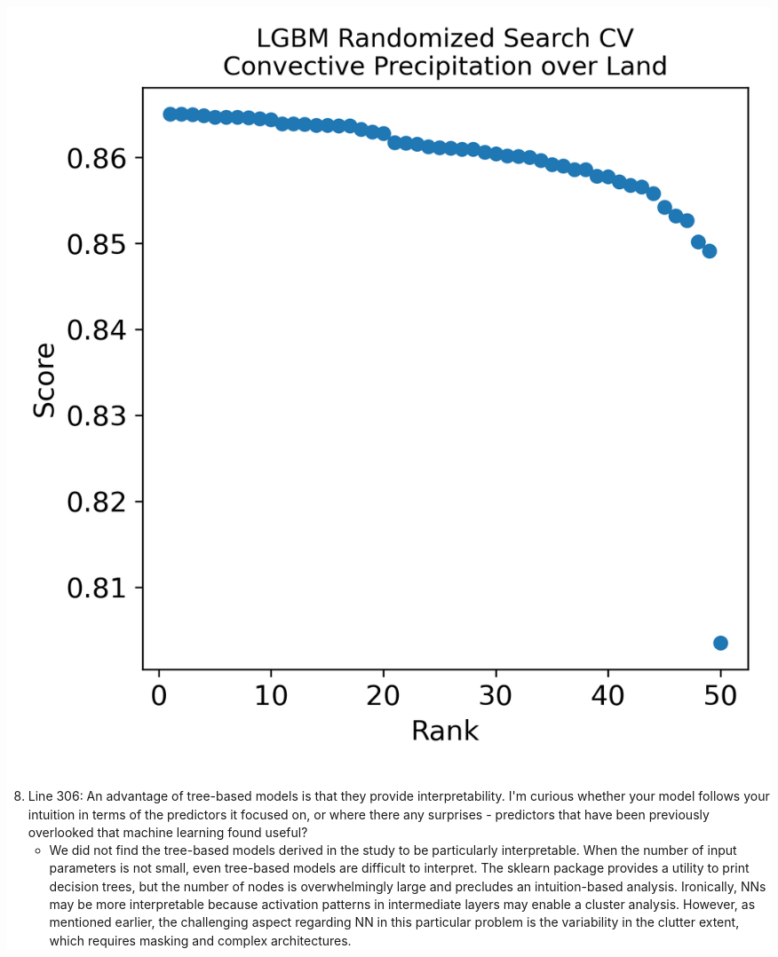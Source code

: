 ![](lgbm_random_search_cv_convect_land.png)

8.	Line 306: An advantage of tree-based models is that they provide interpretability. I'm curious whether your model follows your intuition in terms of the predictors it focused on, or where there any surprises - predictors that have been previously overlooked that machine learning found useful?
    * We did not find the tree-based models derived in the study to be particularly interpretable.  When the number of input parameters is not small, even tree-based models are difficult to interpret. The sklearn package provides a utility to print decision trees, but the number of nodes is overwhelmingly large and precludes an intuition-based analysis.  Ironically, NNs may be more interpretable because activation patterns in intermediate layers may enable a cluster analysis.  However, as mentioned earlier, the challenging aspect regarding NN in this particular problem is the variability in the clutter extent, which requires masking and complex architectures.
